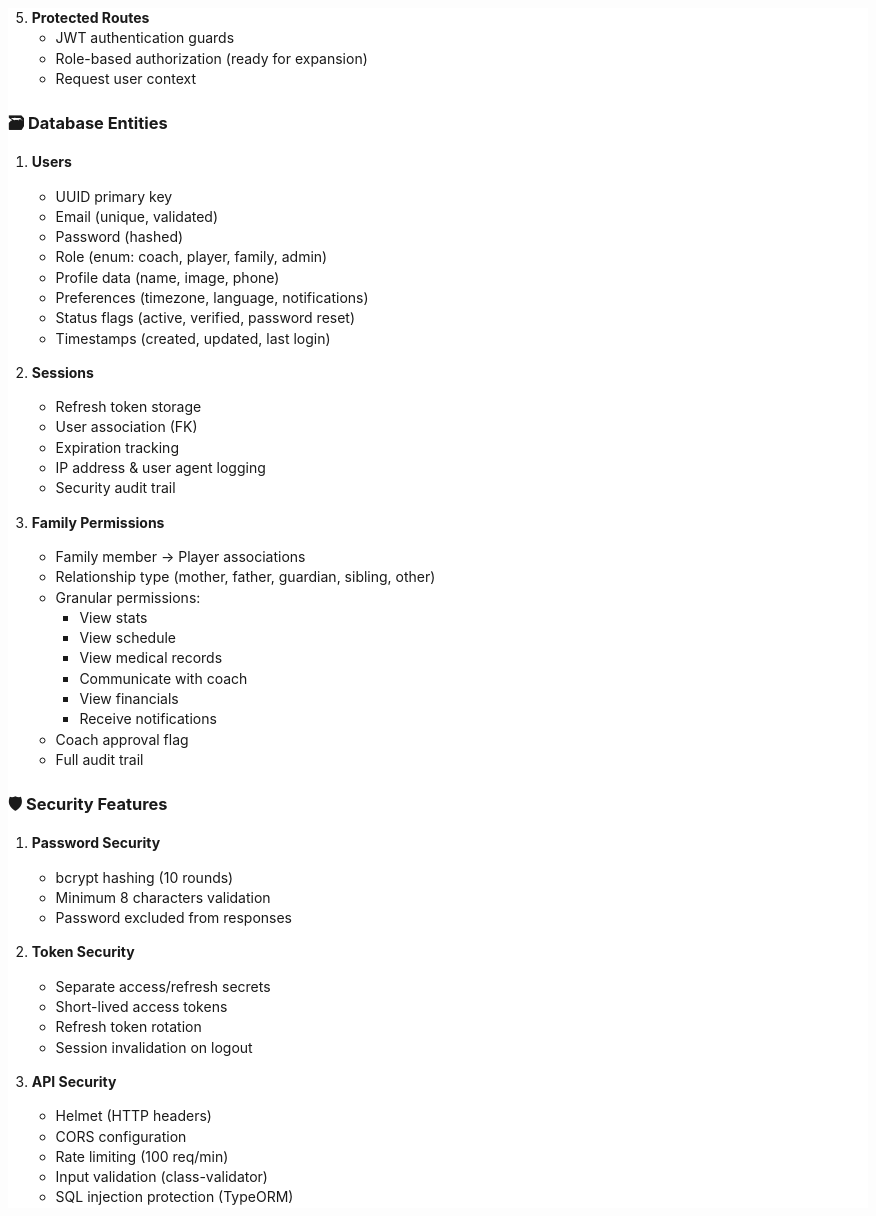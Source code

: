 5. **Protected Routes**
   - JWT authentication guards
   - Role-based authorization (ready for expansion)
   - Request user context

### 🗃️ Database Entities

1. **Users**
   - UUID primary key
   - Email (unique, validated)
   - Password (hashed)
   - Role (enum: coach, player, family, admin)
   - Profile data (name, image, phone)
   - Preferences (timezone, language, notifications)
   - Status flags (active, verified, password reset)
   - Timestamps (created, updated, last login)

2. **Sessions**
   - Refresh token storage
   - User association (FK)
   - Expiration tracking
   - IP address & user agent logging
   - Security audit trail

3. **Family Permissions**
   - Family member → Player associations
   - Relationship type (mother, father, guardian, sibling, other)
   - Granular permissions:
     - View stats
     - View schedule
     - View medical records
     - Communicate with coach
     - View financials
     - Receive notifications
   - Coach approval flag
   - Full audit trail

### 🛡️ Security Features

1. **Password Security**
   - bcrypt hashing (10 rounds)
   - Minimum 8 characters validation
   - Password excluded from responses

2. **Token Security**
   - Separate access/refresh secrets
   - Short-lived access tokens
   - Refresh token rotation
   - Session invalidation on logout

3. **API Security**
   - Helmet (HTTP headers)
   - CORS configuration
   - Rate limiting (100 req/min)
   - Input validation (class-validator)
   - SQL injection protection (TypeORM)

